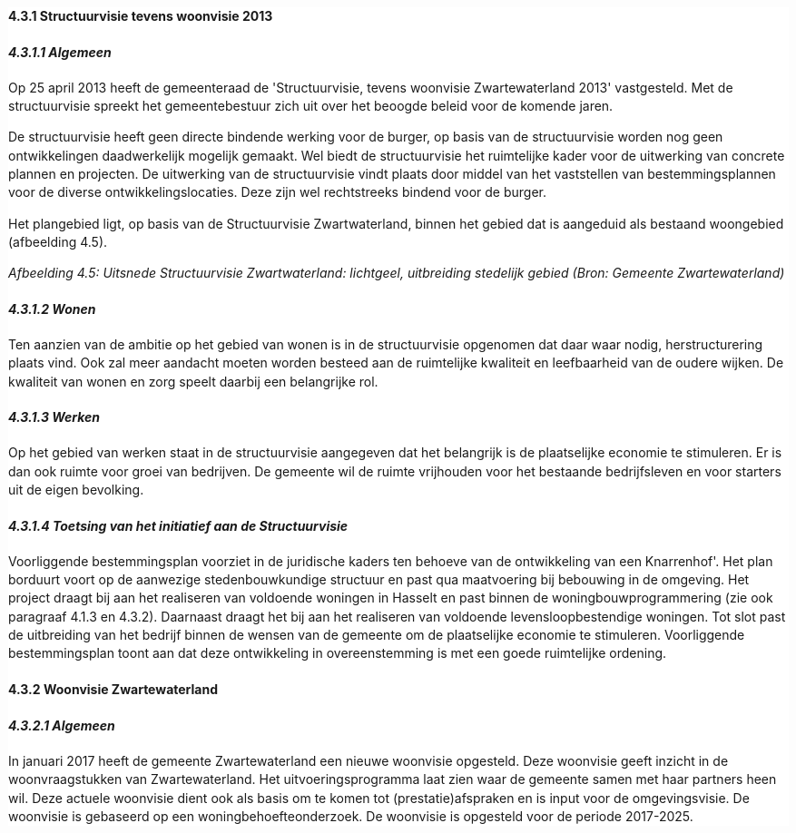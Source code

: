 #### **4.3.1 Structuurvisie tevens woonvisie 2013**

#### *4.3.1.1 Algemeen*

Op 25 april 2013 heeft de gemeenteraad de 'Structuurvisie, tevens woonvisie Zwartewaterland 2013' vastgesteld. Met de structuurvisie spreekt het gemeentebestuur zich uit over het beoogde beleid voor de komende jaren.

De structuurvisie heeft geen directe bindende werking voor de burger, op basis van de structuurvisie worden nog geen ontwikkelingen daadwerkelijk mogelijk gemaakt. Wel biedt de structuurvisie het ruimtelijke kader voor de uitwerking van concrete plannen en projecten. De uitwerking van de structuurvisie vindt plaats door middel van het vaststellen van bestemmingsplannen voor de diverse ontwikkelingslocaties. Deze zijn wel rechtstreeks bindend voor de burger.

Het plangebied ligt, op basis van de Structuurvisie Zwartwaterland, binnen het gebied dat is aangeduid als bestaand woongebied (afbeelding 4.5).

*Afbeelding 4.5: Uitsnede Structuurvisie Zwartwaterland: lichtgeel, uitbreiding stedelijk gebied (Bron: Gemeente Zwartewaterland)* 

#### *4.3.1.2 Wonen*

Ten aanzien van de ambitie op het gebied van wonen is in de structuurvisie opgenomen dat daar waar nodig, herstructurering plaats vind. Ook zal meer aandacht moeten worden besteed aan de ruimtelijke kwaliteit en leefbaarheid van de oudere wijken. De kwaliteit van wonen en zorg speelt daarbij een belangrijke rol.

#### *4.3.1.3 Werken*

Op het gebied van werken staat in de structuurvisie aangegeven dat het belangrijk is de plaatselijke economie te stimuleren. Er is dan ook ruimte voor groei van bedrijven. De gemeente wil de ruimte vrijhouden voor het bestaande bedrijfsleven en voor starters uit de eigen bevolking.

#### *4.3.1.4 Toetsing van het initiatief aan de Structuurvisie*

Voorliggende bestemmingsplan voorziet in de juridische kaders ten behoeve van de ontwikkeling van een Knarrenhof'. Het plan borduurt voort op de aanwezige stedenbouwkundige structuur en past qua maatvoering bij bebouwing in de omgeving. Het project draagt bij aan het realiseren van voldoende woningen in Hasselt en past binnen de woningbouwprogrammering (zie ook paragraaf 4.1.3 en 4.3.2). Daarnaast draagt het bij aan het realiseren van voldoende levensloopbestendige woningen. Tot slot past de uitbreiding van het bedrijf binnen de wensen van de gemeente om de plaatselijke economie te stimuleren. Voorliggende bestemmingsplan toont aan dat deze ontwikkeling in overeenstemming is met een goede ruimtelijke ordening.

#### **4.3.2 Woonvisie Zwartewaterland**

#### *4.3.2.1 Algemeen*

In januari 2017 heeft de gemeente Zwartewaterland een nieuwe woonvisie opgesteld. Deze woonvisie geeft inzicht in de woonvraagstukken van Zwartewaterland. Het uitvoeringsprogramma laat zien waar de gemeente samen met haar partners heen wil. Deze actuele woonvisie dient ook als basis om te komen tot (prestatie)afspraken en is input voor de omgevingsvisie. De woonvisie is gebaseerd op een woningbehoefteonderzoek. De woonvisie is opgesteld voor de periode 2017-2025.
